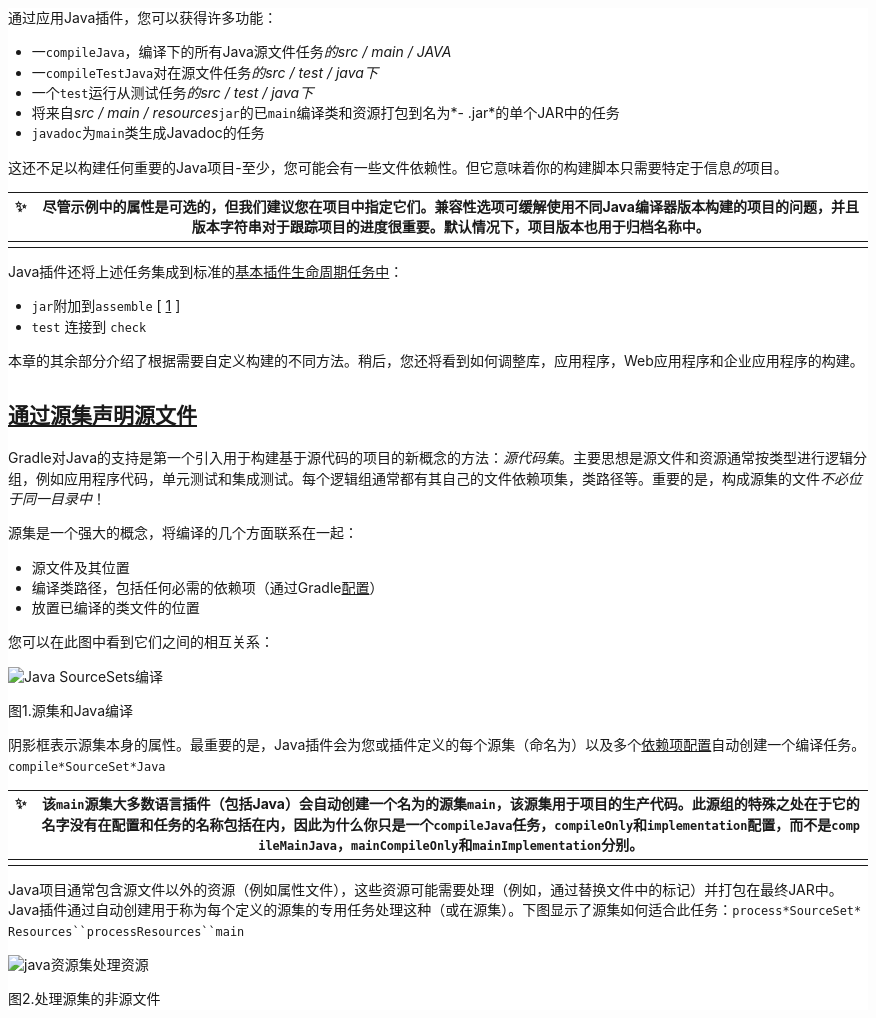 通过应用Java插件，您可以获得许多功能：

- 一`compileJava`，编译下的所有Java源文件任务*的src / main / JAVA*
- 一`compileTestJava`对在源文件任务*的src / test / java下*
- 一个`test`运行从测试任务*的src / test / java下*
- 将来自*src / main / resources*`jar`的已`main`编译类和资源打包到名为*- .jar*的单个JAR中的任务
- `javadoc`为`main`类生成Javadoc的任务

这还不足以构建任何重要的Java项目-至少，您可能会有一些文件依赖性。但它意味着你的构建脚本只需要特定于信息*的*项目。

| ✨    | 尽管示例中的属性是可选的，但我们建议您在项目中指定它们。兼容性选项可缓解使用不同Java编译器版本构建的项目的问题，并且版本字符串对于跟踪项目的进度很重要。默认情况下，项目版本也用于归档名称中。 |
| ---- | ------------------------------------------------------------ |
|      |                                                              |

Java插件还将上述任务集成到标准的[基本插件生命周期任务中](https://docs.gradle.org/4.10.2/userguide/base_plugin.html#sec:base_tasks)：

- `jar`附加到`assemble` [ [1](https://docs.gradle.org/4.10.2/userguide/building_java_projects.html#_footnotedef_1) ]
- `test` 连接到 `check`

本章的其余部分介绍了根据需要自定义构建的不同方法。稍后，您还将看到如何调整库，应用程序，Web应用程序和企业应用程序的构建。

## [通过源集声明源文件](https://docs.gradle.org/4.10.2/userguide/building_java_projects.html#sec:java_source_sets)

Gradle对Java的支持是第一个引入用于构建基于源代码的项目的新概念的方法：*源代码集*。主要思想是源文件和资源通常按类型进行逻辑分组，例如应用程序代码，单元测试和集成测试。每个逻辑组通常都有其自己的文件依赖项集，类路径等。重要的是，构成源集的文件*不必位于同一目录中*！

源集是一个强大的概念，将编译的几个方面联系在一起：

- 源文件及其位置
- 编译类路径，包括任何必需的依赖项（通过Gradle[配置](https://docs.gradle.org/4.10.2/userguide/dependency_management_terminology.html#sub:terminology_configuration)）
- 放置已编译的类文件的位置

您可以在此图中看到它们之间的相互关系：

![Java SourceSets编译](https://docs.gradle.org/4.10.2/userguide/img/java-sourcesets-compilation.png)

图1.源集和Java编译

阴影框表示源集本身的属性。最重要的是，Java插件会为您或插件定义的每个源集（命名为）以及多个[依赖项配置](https://docs.gradle.org/4.10.2/userguide/java_plugin.html#java_source_set_configurations)自动创建一个编译任务。`compile*SourceSet*Java`

| ✨    | 该`main`源集大多数语言插件（包括Java）会自动创建一个名为的源集`main`，该源集用于项目的生产代码。此源组的特殊之处在于它的名字没有在配置和任务的名称包括在内，因此为什么你只是一个`compileJava`任务，`compileOnly`和`implementation`配置，而不是`compileMainJava`，`mainCompileOnly`和`mainImplementation`分别。 |
| ---- | ------------------------------------------------------------ |
|      |                                                              |

Java项目通常包含源文件以外的资源（例如属性文件），这些资源可能需要处理（例如，通过替换文件中的标记）并打包在最终JAR中。Java插件通过自动创建用于称为每个定义的源集的专用任务处理这种（或在源集）。下图显示了源集如何适合此任务：`process*SourceSet*Resources``processResources``main`

![java资源集处理资源](https://docs.gradle.org/4.10.2/userguide/img/java-sourcesets-process-resources.png)

图2.处理源集的非源文件
